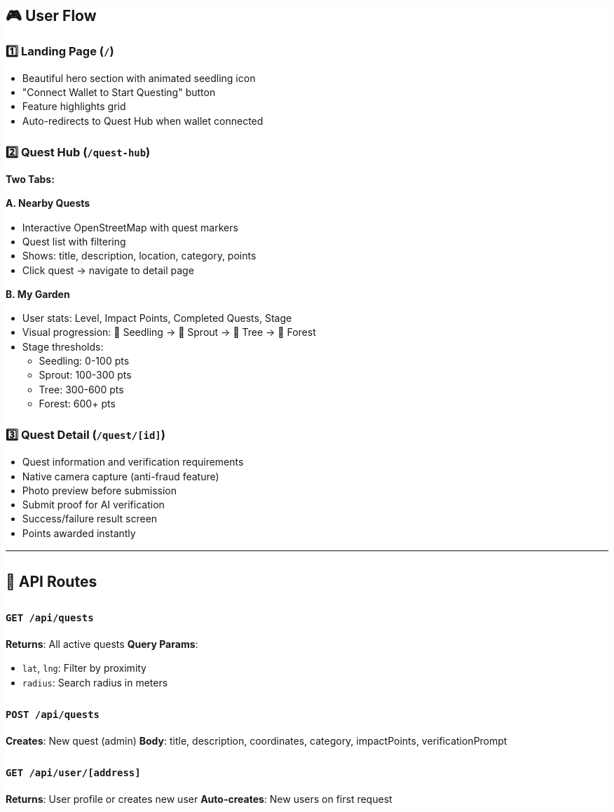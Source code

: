 
## 🎮 User Flow

### 1️⃣ Landing Page (`/`)
- Beautiful hero section with animated seedling icon
- "Connect Wallet to Start Questing" button
- Feature highlights grid
- Auto-redirects to Quest Hub when wallet connected

### 2️⃣ Quest Hub (`/quest-hub`)
**Two Tabs:**

**A. Nearby Quests**
- Interactive OpenStreetMap with quest markers
- Quest list with filtering
- Shows: title, description, location, category, points
- Click quest → navigate to detail page

**B. My Garden**
- User stats: Level, Impact Points, Completed Quests, Stage
- Visual progression: 🌱 Seedling → 🌿 Sprout → 🌳 Tree → 🌲 Forest
- Stage thresholds:
  - Seedling: 0-100 pts
  - Sprout: 100-300 pts
  - Tree: 300-600 pts
  - Forest: 600+ pts

### 3️⃣ Quest Detail (`/quest/[id]`)
- Quest information and verification requirements
- Native camera capture (anti-fraud feature)
- Photo preview before submission
- Submit proof for AI verification
- Success/failure result screen
- Points awarded instantly

---

## 🔌 API Routes

### `GET /api/quests`
**Returns**: All active quests
**Query Params**: 
- `lat`, `lng`: Filter by proximity
- `radius`: Search radius in meters

### `POST /api/quests`
**Creates**: New quest (admin)
**Body**: title, description, coordinates, category, impactPoints, verificationPrompt

### `GET /api/user/[address]`
**Returns**: User profile or creates new user
**Auto-creates**: New users on first request

